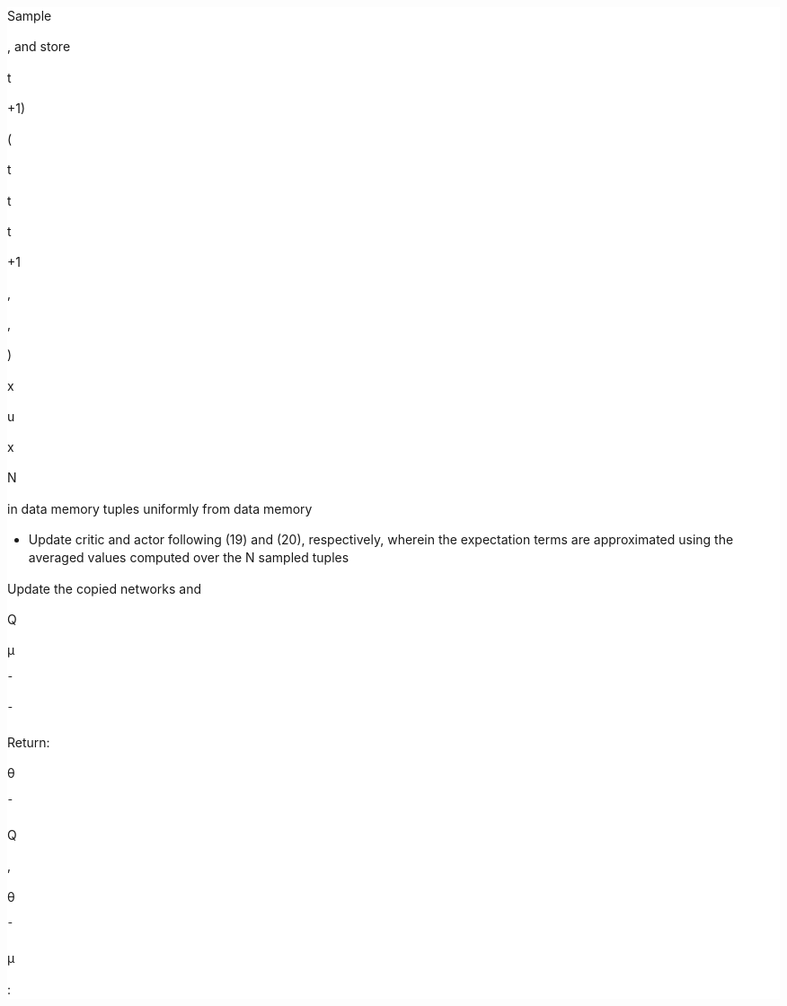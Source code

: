 Sample

, and store

t

+1)

(

t

t

t

+1

,

,

)

x

u

x

N

in data memory tuples uniformly from data memory

- Update critic and actor following (19) and (20), respectively, wherein the expectation terms are approximated using the averaged values computed over the N sampled tuples

Update the copied networks and

Q

µ

¯

¯



Return:

θ

¯

Q

,

θ

¯

µ

:
